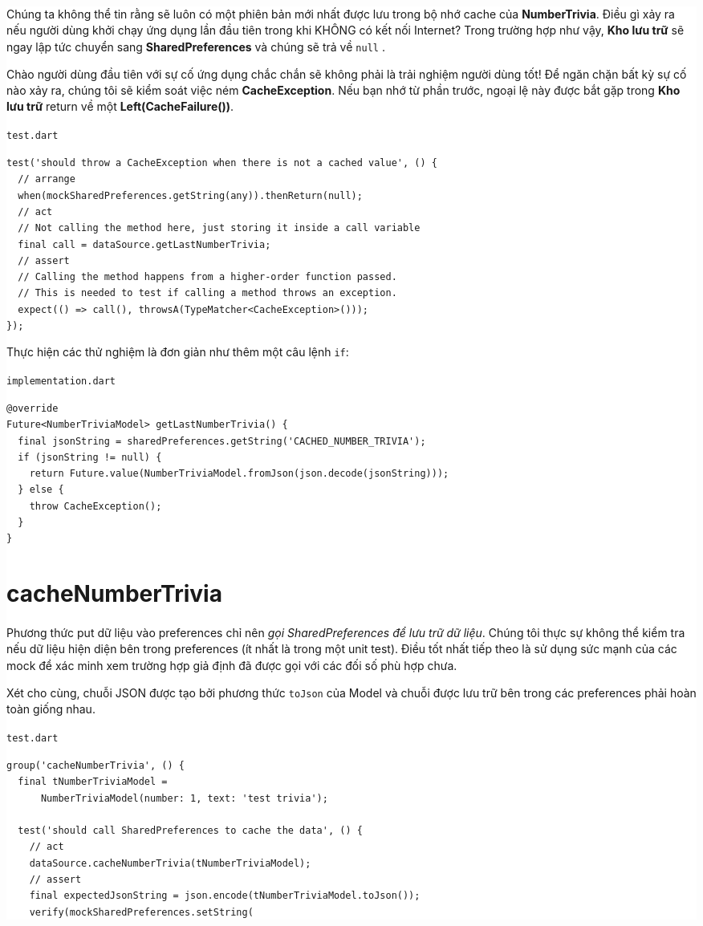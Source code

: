 Chúng ta không thể tin rằng sẽ luôn có một phiên bản mới nhất được lưu trong bộ nhớ cache của **NumberTrivia**. Điều gì xảy ra nếu người dùng khởi chạy ứng dụng lần đầu tiên trong khi KHÔNG có kết nối Internet? Trong trường hợp như vậy,  **Kho lưu trữ**  sẽ ngay lập tức chuyển sang  **SharedPreferences**  và chúng sẽ trả về  `null` .

Chào người dùng đầu tiên với sự cố ứng dụng chắc chắn sẽ không phải là trải nghiệm người dùng tốt! Để ngăn chặn bất kỳ sự cố nào xảy ra, chúng tôi sẽ kiểm soát việc ném **CacheException**. Nếu bạn nhớ từ phần trước, ngoại lệ này được bắt gặp trong **Kho lưu trữ**  return về một **Left(CacheFailure())**.

```
test.dart
```
```
test('should throw a CacheException when there is not a cached value', () {
  // arrange
  when(mockSharedPreferences.getString(any)).thenReturn(null);
  // act
  // Not calling the method here, just storing it inside a call variable
  final call = dataSource.getLastNumberTrivia;
  // assert
  // Calling the method happens from a higher-order function passed.
  // This is needed to test if calling a method throws an exception.
  expect(() => call(), throwsA(TypeMatcher<CacheException>()));
});
```

Thực hiện các thử nghiệm là đơn giản như thêm một câu lệnh `if`:

```
implementation.dart
```
```
@override
Future<NumberTriviaModel> getLastNumberTrivia() {
  final jsonString = sharedPreferences.getString('CACHED_NUMBER_TRIVIA');
  if (jsonString != null) {
    return Future.value(NumberTriviaModel.fromJson(json.decode(jsonString)));
  } else {
    throw CacheException();
  }
}
```

# cacheNumberTrivia

Phương thức put dữ liệu vào preferences chỉ nên *gọi SharedPreferences để lưu trữ dữ liệu*. Chúng tôi thực sự không thể kiểm tra nếu dữ liệu hiện diện bên trong preferences (ít nhất là trong một unit test). Điều tốt nhất tiếp theo là sử dụng sức mạnh của các mock để xác minh xem trường hợp giả định đã được gọi với các đối số phù hợp chưa.

Xét cho cùng, chuỗi JSON được tạo bởi phương thức `toJson` của Model và chuỗi được lưu trữ bên trong các preferences phải hoàn toàn giống nhau.

```
test.dart
```
```
group('cacheNumberTrivia', () {
  final tNumberTriviaModel =
      NumberTriviaModel(number: 1, text: 'test trivia');

  test('should call SharedPreferences to cache the data', () {
    // act
    dataSource.cacheNumberTrivia(tNumberTriviaModel);
    // assert
    final expectedJsonString = json.encode(tNumberTriviaModel.toJson());
    verify(mockSharedPreferences.setString(
```